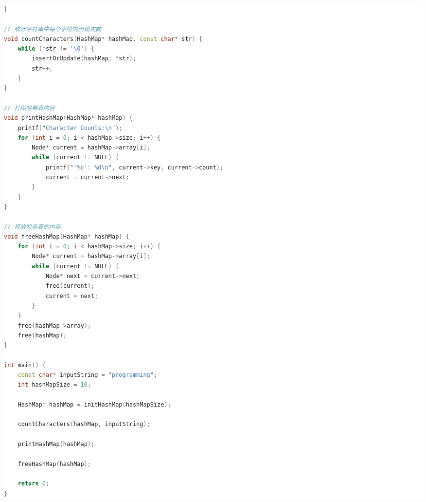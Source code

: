 ```c++
}

// 统计字符串中每个字符的出现次数
void countCharacters(HashMap* hashMap, const char* str) {
    while (*str != '\0') {
        insertOrUpdate(hashMap, *str);
        str++;
    }
}

// 打印哈希表内容
void printHashMap(HashMap* hashMap) {
    printf("Character Counts:\n");
    for (int i = 0; i < hashMap->size; i++) {
        Node* current = hashMap->array[i];
        while (current != NULL) {
            printf("'%c': %d\n", current->key, current->count);
            current = current->next;
        }
    }
}

// 释放哈希表的内存
void freeHashMap(HashMap* hashMap) {
    for (int i = 0; i < hashMap->size; i++) {
        Node* current = hashMap->array[i];
        while (current != NULL) {
            Node* next = current->next;
            free(current);
            current = next;
        }
    }
    free(hashMap->array);
    free(hashMap);
}

int main() {
    const char* inputString = "programming";
    int hashMapSize = 10;

    HashMap* hashMap = initHashMap(hashMapSize);

    countCharacters(hashMap, inputString);

    printHashMap(hashMap);

    freeHashMap(hashMap);

    return 0;
}

```
